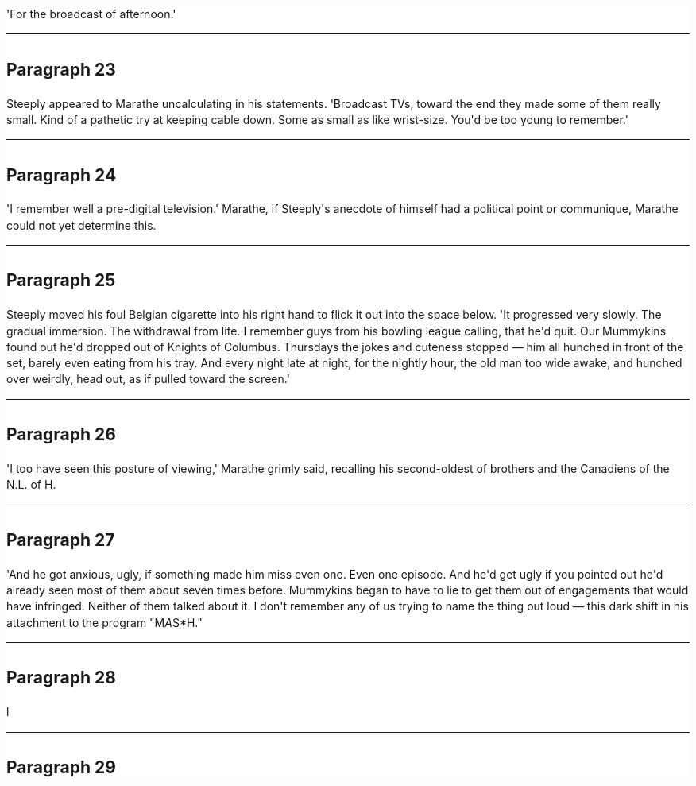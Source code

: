 'For the broadcast of afternoon.'

---
## Paragraph 23

Steeply appeared to Marathe uncalculating in his statements. 'Broadcast TVs, toward the end they made some of them really small. Kind of a pathetic try at keeping cable down. Some as small as like wrist-size. You'd be too young to remember.'

---
## Paragraph 24

'I remember well a pre-digital television.' Marathe, if Steeply's anecdote of himself had a political point or communique, Marathe could not yet determine this.

---
## Paragraph 25

Steeply moved his foul Belgian cigarette into his right hand to flick it out into the space below. 'It progressed very slowly. The gradual immersion. The withdrawal from life. I remember guys from his bowling league calling, that he'd quit. Our Mummykins found out he'd dropped out of Knights of Columbus. Thursdays the jokes and cuteness stopped — him all hunched in front of the set, barely even eating from his tray. And every night late at night, for the nightly hour, the old man too wide awake, and hunched over weirdly, head out, as if pulled toward the screen.'

---
## Paragraph 26

'I too have seen this posture of viewing,' Marathe grimly said, recalling his second-oldest of brothers and the Canadiens of the N.L. of H.

---
## Paragraph 27

'And he got anxious, ugly, if something made him miss even one. Even one episode. And he'd get ugly if you pointed out he'd already seen most of them about seven times before. Mummykins began to have to lie to get them out of engagements that would have infringed. Neither of them talked about it. I don't remember any of us trying to name the thing out loud — this dark shift in his attachment to the program "M*A*S*H."

---
## Paragraph 28

l

---
## Paragraph 29
